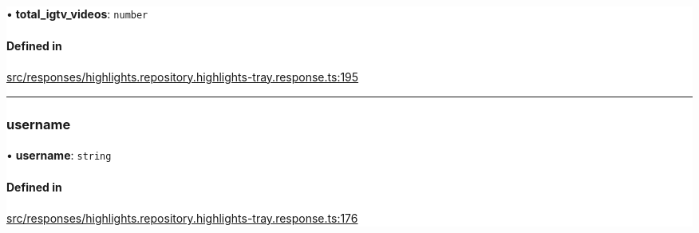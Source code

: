 • **total\_igtv\_videos**: `number`

#### Defined in

[src/responses/highlights.repository.highlights-tray.response.ts:195](https://github.com/Nerixyz/instagram-private-api/blob/b3351b9/src/responses/highlights.repository.highlights-tray.response.ts#L195)

___

### username

• **username**: `string`

#### Defined in

[src/responses/highlights.repository.highlights-tray.response.ts:176](https://github.com/Nerixyz/instagram-private-api/blob/b3351b9/src/responses/highlights.repository.highlights-tray.response.ts#L176)
